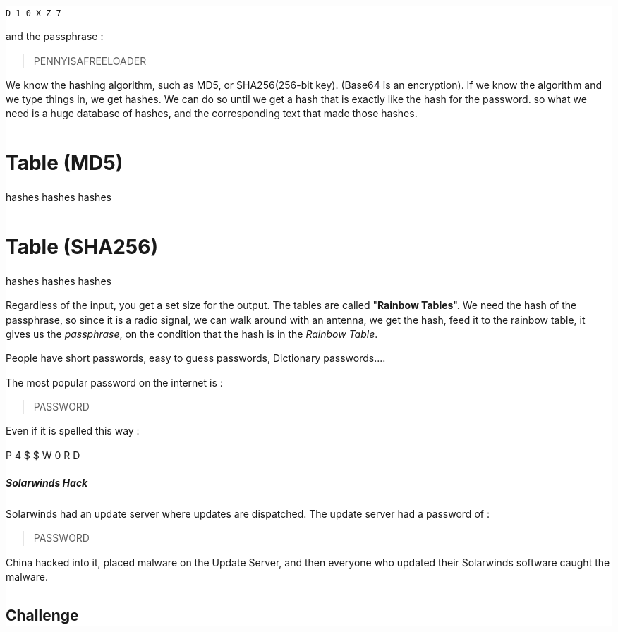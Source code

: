 	D 1 0 X Z 7


and the passphrase : 

>PENNYISAFREELOADER



We know the hashing algorithm, such as MD5, or SHA256(256-bit key). (Base64 is an encryption). If we know the algorithm and we type things in, we get hashes. We can do so until we get a hash that is exactly like the hash for the password. so what we need is a huge database of hashes, and the corresponding text that made those hashes. 


Table (MD5)
========
hashes
hashes
hashes

Table (SHA256)
=======
hashes
hashes
hashes



Regardless of the input, you get a set size for the output. The tables are called "**Rainbow Tables**". We need the hash of the passphrase, so since it is a radio signal, we can walk around with an antenna, we get the hash, feed it to the rainbow table, it gives us the *passphrase*, on the condition that the hash is in the *Rainbow Table*. 


People have short passwords, easy to guess passwords, Dictionary passwords....


The most popular password on the internet is : 

>PASSWORD


Even if it is spelled this way : 


P 4 $ $ W 0 R D



##### Solarwinds Hack


Solarwinds had an update server where updates are dispatched. The update server had a password of :

>PASSWORD


China hacked into it, placed malware on the Update Server, and then everyone who updated their Solarwinds software caught the malware. 





## Challenge 
